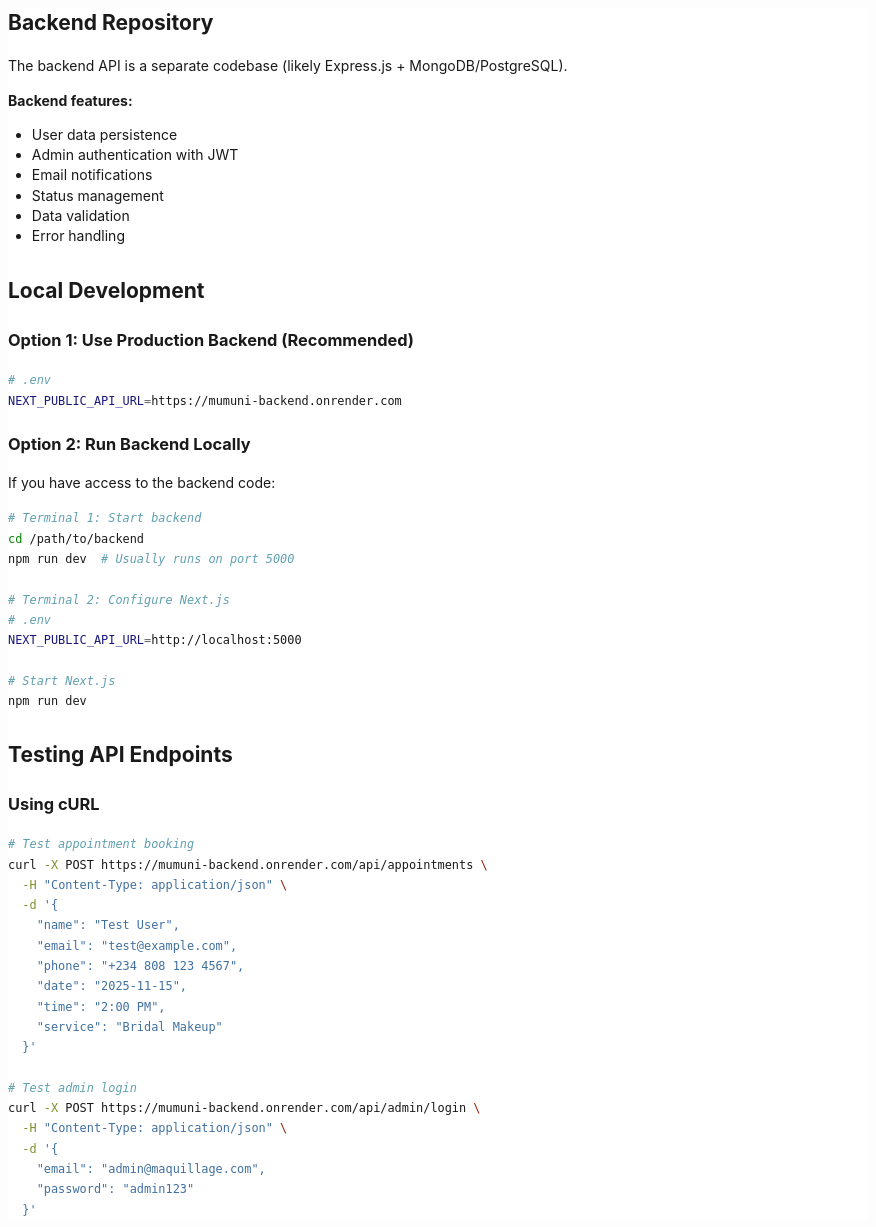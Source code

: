## Backend Repository

The backend API is a separate codebase (likely Express.js + MongoDB/PostgreSQL).

**Backend features:**
- User data persistence
- Admin authentication with JWT
- Email notifications
- Status management
- Data validation
- Error handling

## Local Development

### Option 1: Use Production Backend (Recommended)
```bash
# .env
NEXT_PUBLIC_API_URL=https://mumuni-backend.onrender.com
```

### Option 2: Run Backend Locally
If you have access to the backend code:

```bash
# Terminal 1: Start backend
cd /path/to/backend
npm run dev  # Usually runs on port 5000

# Terminal 2: Configure Next.js
# .env
NEXT_PUBLIC_API_URL=http://localhost:5000

# Start Next.js
npm run dev
```

## Testing API Endpoints

### Using cURL
```bash
# Test appointment booking
curl -X POST https://mumuni-backend.onrender.com/api/appointments \
  -H "Content-Type: application/json" \
  -d '{
    "name": "Test User",
    "email": "test@example.com",
    "phone": "+234 808 123 4567",
    "date": "2025-11-15",
    "time": "2:00 PM",
    "service": "Bridal Makeup"
  }'

# Test admin login
curl -X POST https://mumuni-backend.onrender.com/api/admin/login \
  -H "Content-Type: application/json" \
  -d '{
    "email": "admin@maquillage.com",
    "password": "admin123"
  }'
```
